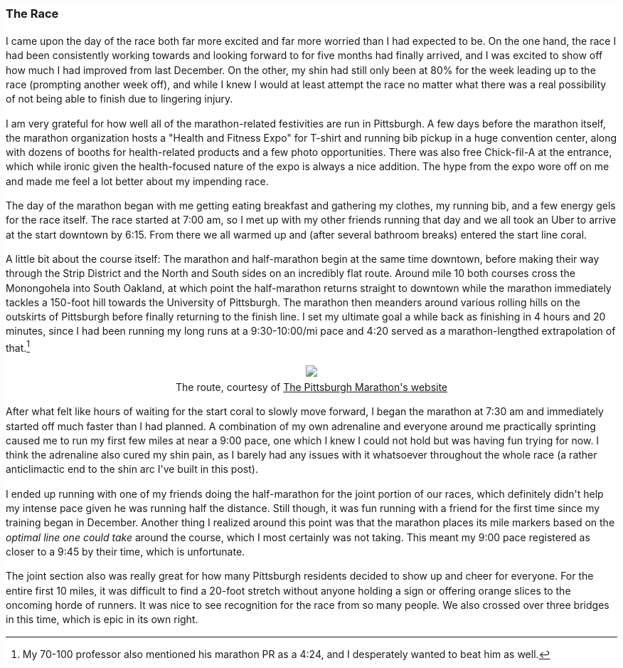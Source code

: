 ### The Race
I came upon the day of the race both far more excited and far more worried than I had expected to be. On the one hand, the race I had been consistently working towards and looking forward to for five months had finally arrived, and I was excited to show off how much I had improved from last December. On the other, my shin had still only been at 80% for the week leading up to the race (prompting another week off), and while I knew I would at least attempt the race no matter what there was a real possibility of not being able to finish due to lingering injury.

I am very grateful for how well all of the marathon-related festivities are run in Pittsburgh. A few days before the marathon itself, the marathon organization hosts a "Health and Fitness Expo" for T-shirt and running bib pickup in a huge convention center, along with dozens of booths for health-related products and a few photo opportunities. There was also free Chick-fil-A at the entrance, which while ironic given the health-focused nature of the expo is always a nice addition. The hype from the expo wore off on me and made me feel a lot better about my impending race.

The day of the marathon began with me getting eating breakfast and gathering my clothes, my running bib, and a few energy gels for the race itself. The race started at 7:00 am, so I met up with my other friends running that day and we all took an Uber to arrive at the start downtown by 6:15. From there we all warmed up and (after several bathroom breaks) entered the start line coral.

A little bit about the course itself: The marathon and half-marathon begin at the same time downtown, before making their way through the Strip District and the North and South sides on an incredibly flat route. Around mile 10 both courses cross the Monongohela into South Oakland, at which point the half-marathon returns straight to downtown while the marathon immediately tackles a 150-foot hill towards the University of Pittsburgh. The marathon then meanders around various rolling hills on the outskirts of Pittsburgh before finally returning to the finish line. I set my ultimate goal a while back as finishing in 4 hours and 20 minutes, since I had been running my long runs at a 9:30-10:00/mi pace and 4:20 served as a marathon-lengthed extrapolation of that.[^5]

<div style="text-align:center">
    <img src="../../../assets/img/misc/marathon/marathon-route.png"
      width=600/>
    <div class="caption">The route, courtesy of <a href="https://www.thepittsburghmarathon.com">The Pittsburgh Marathon's website</a></div>
</div>

After what felt like hours of waiting for the start coral to slowly move forward, I began the marathon at 7:30 am and immediately started off much faster than I had planned. A combination of my own adrenaline and everyone around me practically sprinting caused me to run my first few miles at near a 9:00 pace, one which I knew I could not hold but was having fun trying for now. I think the adrenaline also cured my shin pain, as I barely had any issues with it whatsoever throughout the whole race (a rather anticlimactic end to the shin arc I've built in this post).

I ended up running with one of my friends doing the half-marathon for the joint portion of our races, which definitely didn't help my intense pace given he was running half the distance. Still though, it was fun running with a friend for the first time since my training began in December. Another thing I realized around this point was that the marathon places its mile markers based on the *optimal line one could take* around the course, which I most certainly was not taking. This meant my 9:00 pace registered as closer to a 9:45 by their time, which is unfortunate.

The joint section also was really great for how many Pittsburgh residents decided to show up and cheer for everyone. For the entire first 10 miles, it was difficult to find a 20-foot stretch without anyone holding a sign or offering orange slices to the oncoming horde of runners. It was nice to see recognition for the race from so many people. We also crossed over three bridges in this time, which is epic in its own right.


[^1]: ...and often a bike.
[^2]: via [Wikipedia](https://en.wikipedia.org/wiki/Marathon).
[^3]: Despite its name, I ended up running my long runs at my goal pace and my pace runs significantly under, just since I wanted experience with running long distances at my goal pace.
[^4]: I never saw a doctor about it and thus don't want to definitively label it shin splints, but the pain was quite bad nonetheless.
[^5]: My 70-100 professor also mentioned his marathon PR as a 4:24, and I desperately wanted to beat him as well.
[^6]: If you are somehow the volunteer who ran with me, feel free to reach out! I wish I could've ran with you longer if not for the requirements of your position.
[^7]: Though, since strava believes I ran an extra mile, I finished a "marathon" in 4:21:31.